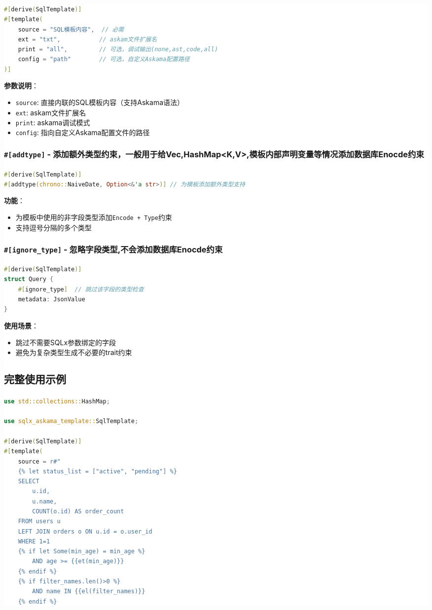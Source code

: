 ```rust
#[derive(SqlTemplate)]
#[template(
    source = "SQL模板内容",  // 必需
    ext = "txt",           // askam文件扩展名
    print = "all",         // 可选，调试输出(none,ast,code,all)
    config = "path"        // 可选，自定义Askama配置路径
)]
```

**参数说明**：
- `source`: 直接内联的SQL模板内容（支持Askama语法）
- `ext`: askam文件扩展名
- `print`: askama调试模式
- `config`: 指向自定义Askama配置文件的路径

### `#[addtype]` - 添加额外类型约束，一般用于给Vec<T>,HashMap<K,V>,模板内部声明变量等情况添加数据库Enocde约束

```rust
#[derive(SqlTemplate)]
#[addtype(chrono::NaiveDate, Option<&'a str>)] // 为模板添加额外类型支持
```

**功能**：
- 为模板中使用的非字段类型添加`Encode + Type`约束
- 支持逗号分隔的多个类型

### `#[ignore_type]` - 忽略字段类型,不会添加数据库Enocde约束

```rust
#[derive(SqlTemplate)]
struct Query {
    #[ignore_type]  // 跳过该字段的类型检查
    metadata: JsonValue 
}
```

**使用场景**：
- 跳过不需要SQLx参数绑定的字段
- 避免为复杂类型生成不必要的trait约束

## 完整使用示例

```rust
use std::collections::HashMap;

use sqlx_askama_template::SqlTemplate;

#[derive(SqlTemplate)]
#[template(
    source = r#"
    {% let status_list = ["active", "pending"] %}
    SELECT 
        u.id,
        u.name,
        COUNT(o.id) AS order_count
    FROM users u
    LEFT JOIN orders o ON u.id = o.user_id
    WHERE 1=1
    {% if let Some(min_age) = min_age %}
        AND age >= {{et(min_age)}}
    {% endif %}
    {% if filter_names.len()>0 %}
        AND name IN {{el(filter_names)}}
    {% endif %}
```
